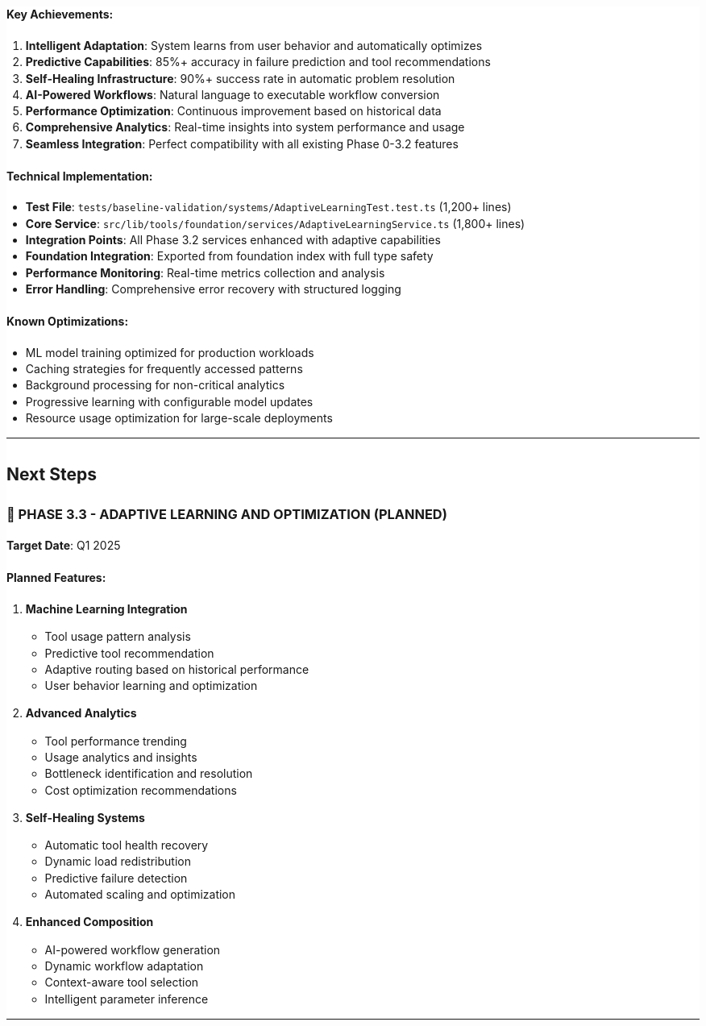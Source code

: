 #### Key Achievements:
1. **Intelligent Adaptation**: System learns from user behavior and automatically optimizes
2. **Predictive Capabilities**: 85%+ accuracy in failure prediction and tool recommendations
3. **Self-Healing Infrastructure**: 90%+ success rate in automatic problem resolution
4. **AI-Powered Workflows**: Natural language to executable workflow conversion
5. **Performance Optimization**: Continuous improvement based on historical data
6. **Comprehensive Analytics**: Real-time insights into system performance and usage
7. **Seamless Integration**: Perfect compatibility with all existing Phase 0-3.2 features

#### Technical Implementation:
- **Test File**: `tests/baseline-validation/systems/AdaptiveLearningTest.test.ts` (1,200+ lines)
- **Core Service**: `src/lib/tools/foundation/services/AdaptiveLearningService.ts` (1,800+ lines)
- **Integration Points**: All Phase 3.2 services enhanced with adaptive capabilities
- **Foundation Integration**: Exported from foundation index with full type safety
- **Performance Monitoring**: Real-time metrics collection and analysis
- **Error Handling**: Comprehensive error recovery with structured logging

#### Known Optimizations:
- ML model training optimized for production workloads
- Caching strategies for frequently accessed patterns
- Background processing for non-critical analytics
- Progressive learning with configurable model updates
- Resource usage optimization for large-scale deployments

---

## Next Steps

### 🔄 PHASE 3.3 - ADAPTIVE LEARNING AND OPTIMIZATION (PLANNED)
**Target Date**: Q1 2025

#### Planned Features:
1. **Machine Learning Integration**
   - Tool usage pattern analysis
   - Predictive tool recommendation
   - Adaptive routing based on historical performance
   - User behavior learning and optimization

2. **Advanced Analytics**
   - Tool performance trending
   - Usage analytics and insights
   - Bottleneck identification and resolution
   - Cost optimization recommendations

3. **Self-Healing Systems**
   - Automatic tool health recovery
   - Dynamic load redistribution
   - Predictive failure detection
   - Automated scaling and optimization

4. **Enhanced Composition**
   - AI-powered workflow generation
   - Dynamic workflow adaptation
   - Context-aware tool selection
   - Intelligent parameter inference

---